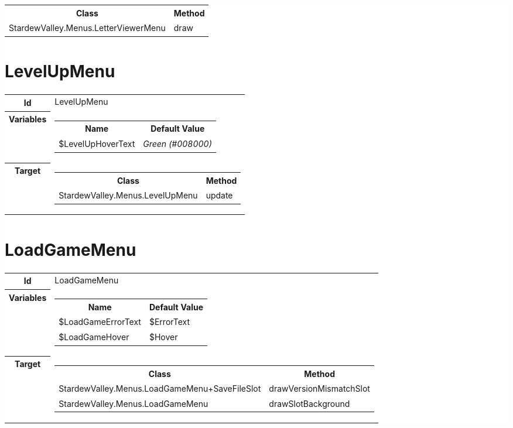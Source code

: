<td>
<table>
<tr><th>Class</th><th>Method</th></tr>
<tr><td>StardewValley.Menus.LetterViewerMenu</td><td>draw</td></tr>
</table>
</td>
</tr>
</table>


# LevelUpMenu

<table>
<tr>
<th>Id</th>
<td>LevelUpMenu</td>
</tr>
<tr>
<th>Variables</th>
<td>
<table>
<tr><th>Name</th><th>Default Value</th></tr>
<tr><td>$LevelUpHoverText</td><td><i>Green (#008000)</td></tr>
</table>
</td>
</tr>
<tr>
<th>Target</th>
<td>
<table>
<tr><th>Class</th><th>Method</th></tr>
<tr><td>StardewValley.Menus.LevelUpMenu</td><td>update</td></tr>
</table>
</td>
</tr>
</table>


# LoadGameMenu

<table>
<tr>
<th>Id</th>
<td>LoadGameMenu</td>
</tr>
<tr>
<th>Variables</th>
<td>
<table>
<tr><th>Name</th><th>Default Value</th></tr>
<tr><td>$LoadGameErrorText</td><td>$ErrorText</td></tr>
<tr><td>$LoadGameHover</td><td>$Hover</td></tr>
</table>
</td>
</tr>
<tr>
<th>Target</th>
<td>
<table>
<tr><th>Class</th><th>Method</th></tr>
<tr><td>StardewValley.Menus.LoadGameMenu+SaveFileSlot</td><td>drawVersionMismatchSlot</td></tr>
<tr><td>StardewValley.Menus.LoadGameMenu</td><td>drawSlotBackground</td></tr>
</table>